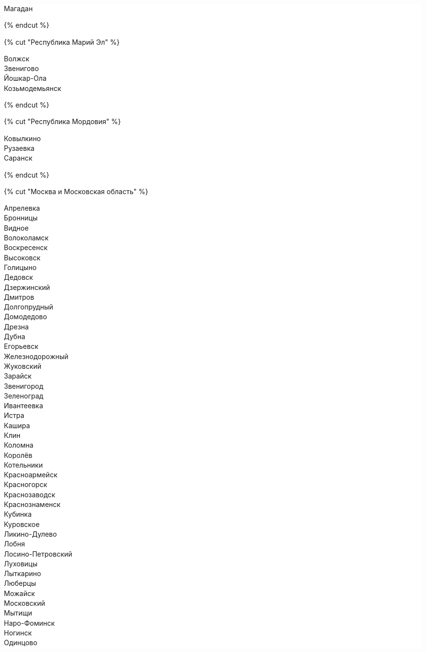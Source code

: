   Магадан

  {% endcut %}

  {% cut "Республика Марий Эл" %}

  Волжск  
  Звенигово  
  Йошкар-Ола  
  Козьмодемьянск

  {% endcut %}

  {% cut "Республика Мордовия" %}

  Ковылкино  
  Рузаевка  
  Саранск

  {% endcut %}

  {% cut "Москва и Московская область" %}

  Апрелевка  
  Бронницы  
  Видное  
  Волоколамск  
  Воскресенск  
  Высоковск  
  Голицыно  
  Дедовск  
  Дзержинский  
  Дмитров  
  Долгопрудный  
  Домодедово  
  Дрезна  
  Дубна  
  Егорьевск  
  Железнодорожный  
  Жуковский  
  Зарайск  
  Звенигород  
  Зеленоград  
  Ивантеевка  
  Истра  
  Кашира  
  Клин  
  Коломна  
  Королёв  
  Котельники  
  Красноармейск  
  Красногорск  
  Краснозаводск  
  Краснознаменск  
  Кубинка  
  Куровское  
  Ликино-Дулево  
  Лобня  
  Лосино-Петровский  
  Луховицы  
  Лыткарино  
  Люберцы  
  Можайск  
  Московский  
  Мытищи  
  Наро-Фоминск  
  Ногинск  
  Одинцово  